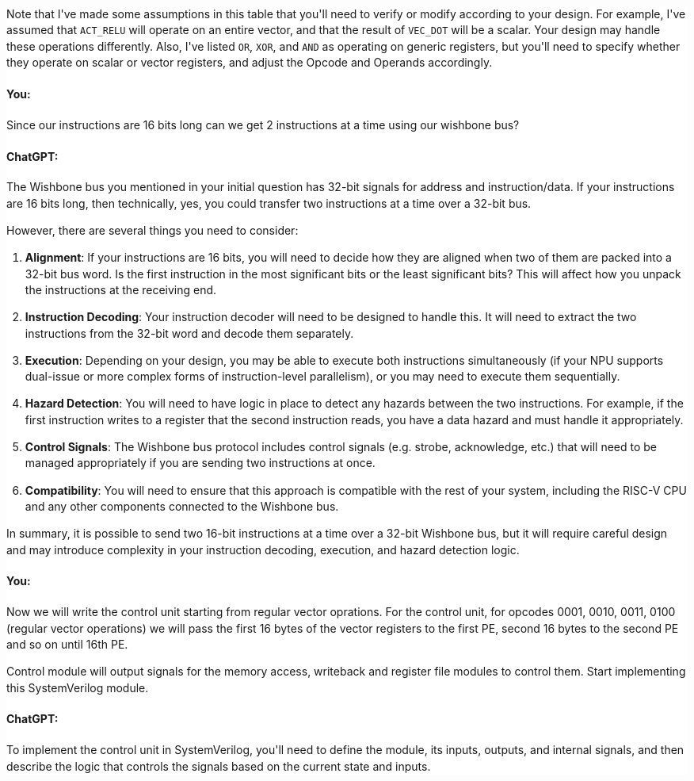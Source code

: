 Note that I've made some assumptions in this table that you'll need to verify or modify according to your design. For example, I've assumed that `ACT_RELU` will operate on an entire vector, and that the result of `VEC_DOT` will be a scalar. Your design may handle these operations differently. Also, I've listed `OR`, `XOR`, and `AND` as operating on generic registers, but you'll need to specify whether they operate on scalar or vector registers, and adjust the Opcode and Operands accordingly.


#### You:
Since our instructions are 16 bits long can we get 2 instructions at a time using our wishbone bus?

#### ChatGPT:
The Wishbone bus you mentioned in your initial question has 32-bit signals for address and instruction/data. If your instructions are 16 bits long, then technically, yes, you could transfer two instructions at a time over a 32-bit bus.

However, there are several things you need to consider:

1. **Alignment**: If your instructions are 16 bits, you will need to decide how they are aligned when two of them are packed into a 32-bit bus word. Is the first instruction in the most significant bits or the least significant bits? This will affect how you unpack the instructions at the receiving end.

2. **Instruction Decoding**: Your instruction decoder will need to be designed to handle this. It will need to extract the two instructions from the 32-bit word and decode them separately.

3. **Execution**: Depending on your design, you may be able to execute both instructions simultaneously (if your NPU supports dual-issue or more complex forms of instruction-level parallelism), or you may need to execute them sequentially.

4. **Hazard Detection**: You will need to have logic in place to detect any hazards between the two instructions. For example, if the first instruction writes to a register that the second instruction reads, you have a data hazard and must handle it appropriately.

5. **Control Signals**: The Wishbone bus protocol includes control signals (e.g. strobe, acknowledge, etc.) that will need to be managed appropriately if you are sending two instructions at once.

6. **Compatibility**: You will need to ensure that this approach is compatible with the rest of your system, including the RISC-V CPU and any other components connected to the Wishbone bus.

In summary, it is possible to send two 16-bit instructions at a time over a 32-bit Wishbone bus, but it will require careful design and may introduce complexity in your instruction decoding, execution, and hazard detection logic.


#### You:
Now we will write the control unit starting from regular vector oprations. For the control unit, for opcodes 0001, 0010, 0011, 0100 (regular vector operations) we will pass the first 16 bytes of the vector registers to the first PE, second 16 bytes to the second PE and so on until 16th PE.

Control module will output signals for the memory access, writeback and register file modules to control them. Start implementing this SystemVerilog module.

#### ChatGPT:
To implement the control unit in SystemVerilog, you'll need to define the module, its inputs, outputs, and internal signals, and then describe the logic that controls the signals based on the current state and inputs.
